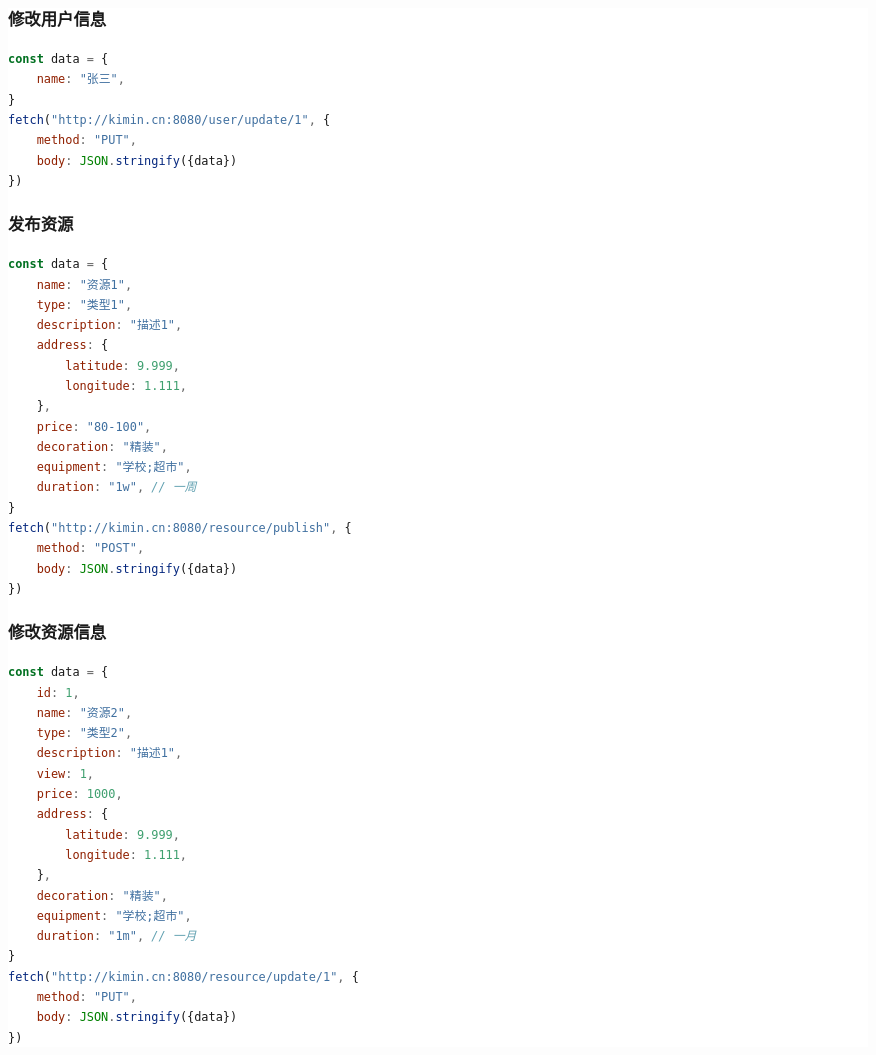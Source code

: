 ### 修改用户信息

```javascript
const data = {
    name: "张三",
}
fetch("http://kimin.cn:8080/user/update/1", {
    method: "PUT",
    body: JSON.stringify({data})
})
```

### 发布资源

```javascript
const data = {
    name: "资源1",
    type: "类型1",
    description: "描述1",
    address: {
        latitude: 9.999,
        longitude: 1.111,
    },
    price: "80-100",
    decoration: "精装",
    equipment: "学校;超市",
    duration: "1w", // 一周
}
fetch("http://kimin.cn:8080/resource/publish", {
    method: "POST",
    body: JSON.stringify({data})
})
```

### 修改资源信息

```javascript
const data = {
    id: 1,
    name: "资源2",
    type: "类型2",
    description: "描述1",
    view: 1,
    price: 1000,
    address: {
        latitude: 9.999,
        longitude: 1.111,
    },
    decoration: "精装",
    equipment: "学校;超市",
    duration: "1m", // 一月
}
fetch("http://kimin.cn:8080/resource/update/1", {
    method: "PUT",
    body: JSON.stringify({data})
})
```
